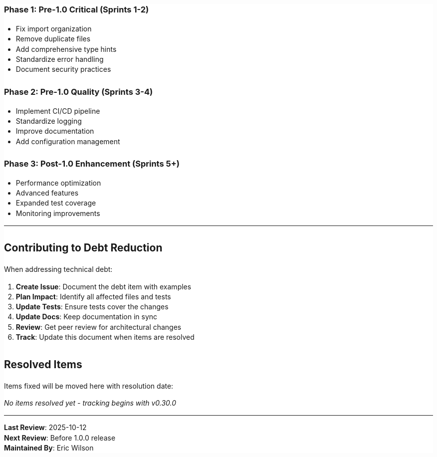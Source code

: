 ### Phase 1: Pre-1.0 Critical (Sprints 1-2)
- Fix import organization
- Remove duplicate files
- Add comprehensive type hints
- Standardize error handling
- Document security practices

### Phase 2: Pre-1.0 Quality (Sprints 3-4)
- Implement CI/CD pipeline
- Standardize logging
- Improve documentation
- Add configuration management

### Phase 3: Post-1.0 Enhancement (Sprints 5+)
- Performance optimization
- Advanced features
- Expanded test coverage
- Monitoring improvements

---

## Contributing to Debt Reduction

When addressing technical debt:

1. **Create Issue**: Document the debt item with examples
2. **Plan Impact**: Identify all affected files and tests
3. **Update Tests**: Ensure tests cover the changes
4. **Update Docs**: Keep documentation in sync
5. **Review**: Get peer review for architectural changes
6. **Track**: Update this document when items are resolved

## Resolved Items

Items fixed will be moved here with resolution date:

_No items resolved yet - tracking begins with v0.30.0_

---

**Last Review**: 2025-10-12  
**Next Review**: Before 1.0.0 release  
**Maintained By**: Eric Wilson
